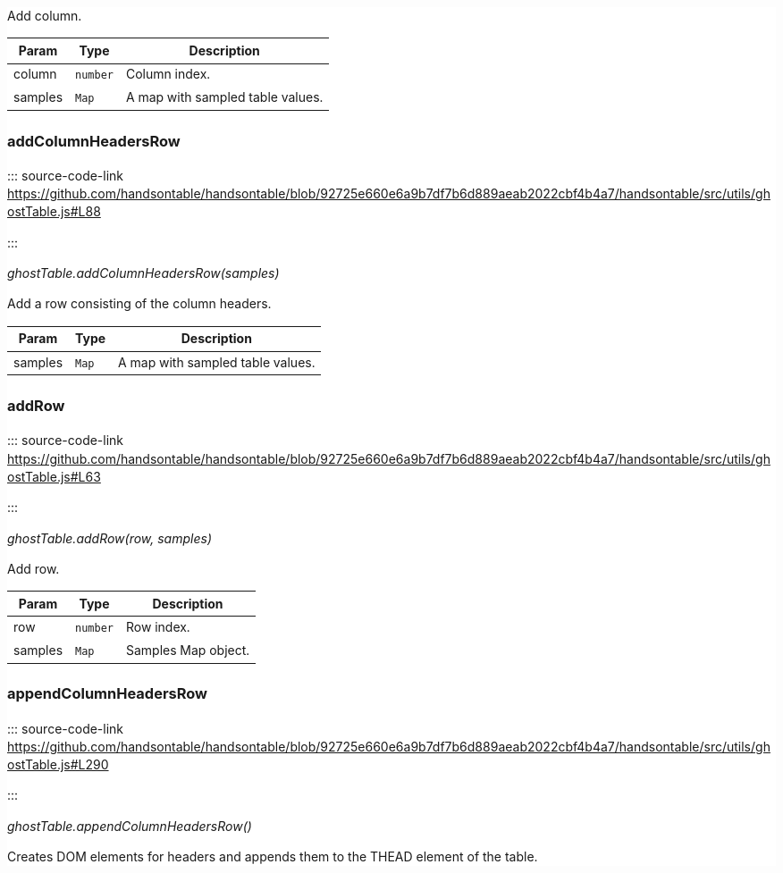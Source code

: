 Add column.


| Param | Type | Description |
| --- | --- | --- |
| column | `number` | Column index. |
| samples | `Map` | A map with sampled table values. |



### addColumnHeadersRow
  
::: source-code-link https://github.com/handsontable/handsontable/blob/92725e660e6a9b7df7b6d889aeab2022cbf4b4a7/handsontable/src/utils/ghostTable.js#L88

:::

_ghostTable.addColumnHeadersRow(samples)_

Add a row consisting of the column headers.


| Param | Type | Description |
| --- | --- | --- |
| samples | `Map` | A map with sampled table values. |



### addRow
  
::: source-code-link https://github.com/handsontable/handsontable/blob/92725e660e6a9b7df7b6d889aeab2022cbf4b4a7/handsontable/src/utils/ghostTable.js#L63

:::

_ghostTable.addRow(row, samples)_

Add row.


| Param | Type | Description |
| --- | --- | --- |
| row | `number` | Row index. |
| samples | `Map` | Samples Map object. |



### appendColumnHeadersRow
  
::: source-code-link https://github.com/handsontable/handsontable/blob/92725e660e6a9b7df7b6d889aeab2022cbf4b4a7/handsontable/src/utils/ghostTable.js#L290

:::

_ghostTable.appendColumnHeadersRow()_

Creates DOM elements for headers and appends them to the THEAD element of the table.
